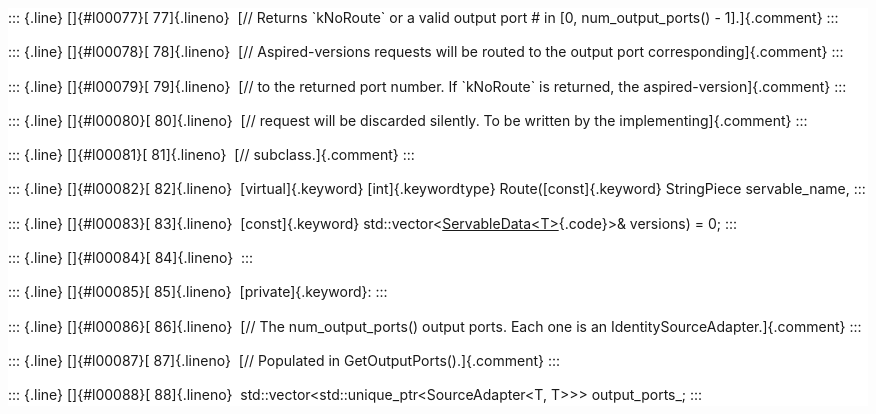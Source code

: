 ::: {.line}
[]{#l00077}[ 77]{.lineno}  [// Returns \`kNoRoute\` or a valid output
port \# in \[0, num\_output\_ports() - 1\].]{.comment}
:::

::: {.line}
[]{#l00078}[ 78]{.lineno}  [// Aspired-versions requests will be routed
to the output port corresponding]{.comment}
:::

::: {.line}
[]{#l00079}[ 79]{.lineno}  [// to the returned port number. If
\`kNoRoute\` is returned, the aspired-version]{.comment}
:::

::: {.line}
[]{#l00080}[ 80]{.lineno}  [// request will be discarded silently. To be
written by the implementing]{.comment}
:::

::: {.line}
[]{#l00081}[ 81]{.lineno}  [// subclass.]{.comment}
:::

::: {.line}
[]{#l00082}[ 82]{.lineno}  [virtual]{.keyword} [int]{.keywordtype}
Route([const]{.keyword} StringPiece servable\_name,
:::

::: {.line}
[]{#l00083}[ 83]{.lineno}  [const]{.keyword}
std::vector\<[ServableData\<T\>](classtensorflow_1_1serving_1_1ServableData.html){.code}\>&
versions) = 0;
:::

::: {.line}
[]{#l00084}[ 84]{.lineno} 
:::

::: {.line}
[]{#l00085}[ 85]{.lineno}  [private]{.keyword}:
:::

::: {.line}
[]{#l00086}[ 86]{.lineno}  [// The num\_output\_ports() output ports.
Each one is an IdentitySourceAdapter.]{.comment}
:::

::: {.line}
[]{#l00087}[ 87]{.lineno}  [// Populated in GetOutputPorts().]{.comment}
:::

::: {.line}
[]{#l00088}[ 88]{.lineno} 
std::vector\<std::unique\_ptr\<SourceAdapter\<T, T\>\>\>
output\_ports\_;
:::
